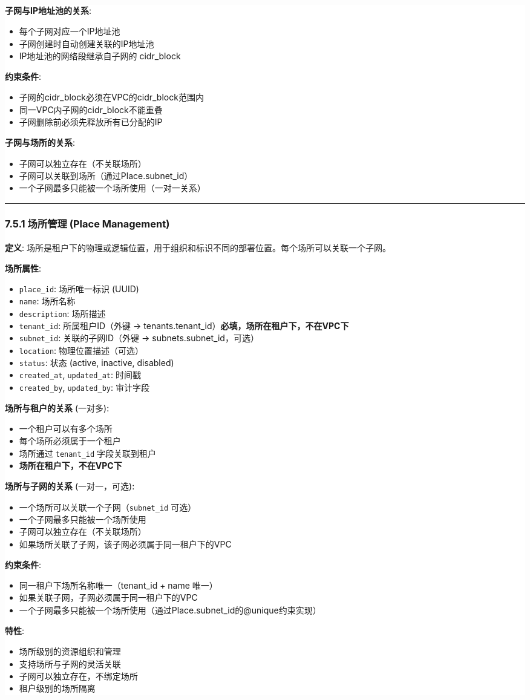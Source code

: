 **子网与IP地址池的关系**:
- 每个子网对应一个IP地址池
- 子网创建时自动创建关联的IP地址池
- IP地址池的网络段继承自子网的 cidr_block

**约束条件**:
- 子网的cidr_block必须在VPC的cidr_block范围内
- 同一VPC内子网的cidr_block不能重叠
- 子网删除前必须先释放所有已分配的IP

**子网与场所的关系**:
- 子网可以独立存在（不关联场所）
- 子网可以关联到场所（通过Place.subnet_id）
- 一个子网最多只能被一个场所使用（一对一关系）

---

### 7.5.1 场所管理 (Place Management)

**定义**: 场所是租户下的物理或逻辑位置，用于组织和标识不同的部署位置。每个场所可以关联一个子网。

**场所属性**:
- `place_id`: 场所唯一标识 (UUID)
- `name`: 场所名称
- `description`: 场所描述
- `tenant_id`: 所属租户ID（外键 → tenants.tenant_id）**必填，场所在租户下，不在VPC下**
- `subnet_id`: 关联的子网ID（外键 → subnets.subnet_id，可选）
- `location`: 物理位置描述（可选）
- `status`: 状态 (active, inactive, disabled)
- `created_at`, `updated_at`: 时间戳
- `created_by`, `updated_by`: 审计字段

**场所与租户的关系** (一对多):
- 一个租户可以有多个场所
- 每个场所必须属于一个租户
- 场所通过 `tenant_id` 字段关联到租户
- **场所在租户下，不在VPC下**

**场所与子网的关系** (一对一，可选):
- 一个场所可以关联一个子网（`subnet_id` 可选）
- 一个子网最多只能被一个场所使用
- 子网可以独立存在（不关联场所）
- 如果场所关联了子网，该子网必须属于同一租户下的VPC

**约束条件**:
- 同一租户下场所名称唯一（tenant_id + name 唯一）
- 如果关联子网，子网必须属于同一租户下的VPC
- 一个子网最多只能被一个场所使用（通过Place.subnet_id的@unique约束实现）

**特性**:
- 场所级别的资源组织和管理
- 支持场所与子网的灵活关联
- 子网可以独立存在，不绑定场所
- 租户级别的场所隔离
